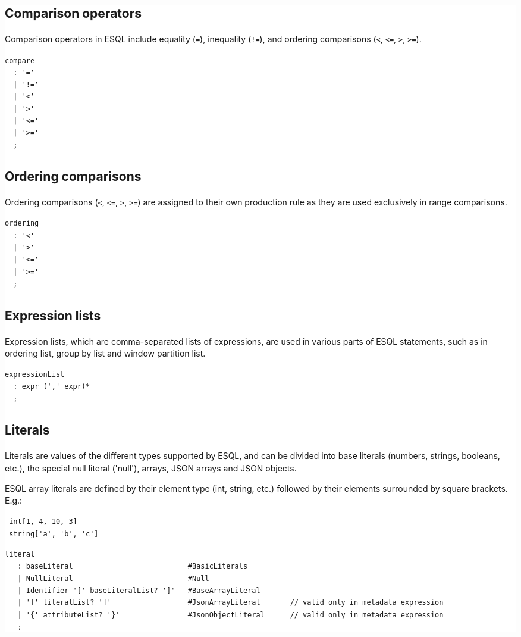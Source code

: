 ## Comparison operators
Comparison operators in ESQL include equality (`=`), inequality (`!=`),
and ordering comparisons (`<`, `<=`, `>`, `>=`).

```antlr
compare
  : '='
  | '!='
  | '<'
  | '>'
  | '<='
  | '>='
  ;
```

## Ordering comparisons
Ordering comparisons (`<`, `<=`, `>`, `>=`) are assigned to their own
production rule as they are used exclusively in range comparisons.

```antlr
ordering
  : '<'
  | '>'
  | '<='
  | '>='
  ;
```

## Expression lists
Expression lists, which are comma-separated lists of expressions, are used in
various parts of ESQL statements, such as in ordering list, group by list
and window partition list.

```antlr
expressionList
  : expr (',' expr)*
  ;
```

## Literals
Literals are values of the different types supported by ESQL, and can be
divided into base literals (numbers, strings, booleans, etc.), the special
null literal ('null'), arrays, JSON arrays and JSON objects.

ESQL array literals are defined by their element type (int, string, etc.)
followed by their elements surrounded by square brackets. E.g.:

     int[1, 4, 10, 3]
     string['a', 'b', 'c']

```antlr
literal
   : baseLiteral                           #BasicLiterals
   | NullLiteral                           #Null
   | Identifier '[' baseLiteralList? ']'   #BaseArrayLiteral
   | '[' literalList? ']'                  #JsonArrayLiteral       // valid only in metadata expression
   | '{' attributeList? '}'                #JsonObjectLiteral      // valid only in metadata expression
   ;
```
